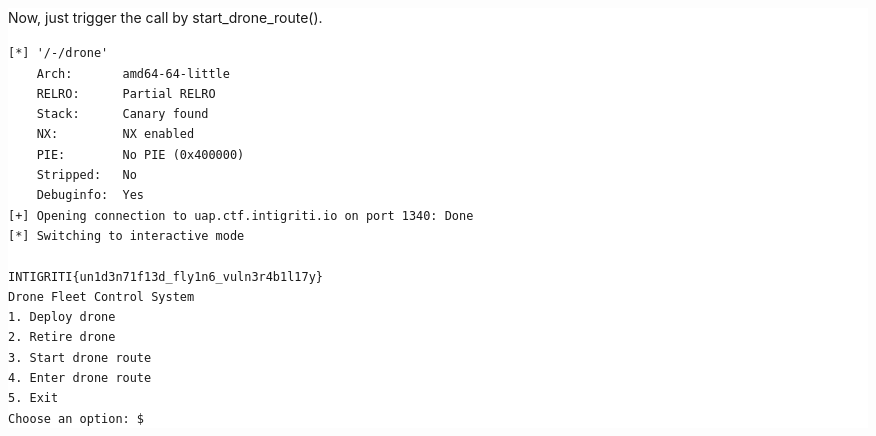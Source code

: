 Now, just trigger the call by start_drone_route().
```
[*] '/-/drone'
    Arch:       amd64-64-little
    RELRO:      Partial RELRO
    Stack:      Canary found
    NX:         NX enabled
    PIE:        No PIE (0x400000)
    Stripped:   No
    Debuginfo:  Yes
[+] Opening connection to uap.ctf.intigriti.io on port 1340: Done
[*] Switching to interactive mode

INTIGRITI{un1d3n71f13d_fly1n6_vuln3r4b1l17y}
Drone Fleet Control System
1. Deploy drone
2. Retire drone
3. Start drone route
4. Enter drone route
5. Exit
Choose an option: $
```